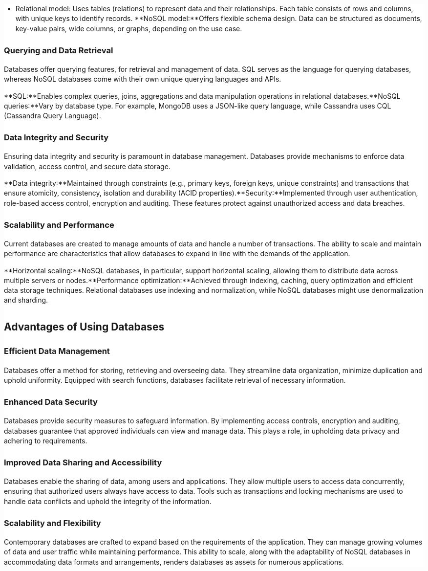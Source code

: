 - Relational model: Uses tables (relations) to represent data and their relationships. Each table consists of rows and columns, with unique keys to identify records.
**NoSQL model:**Offers flexible schema design. Data can be structured as documents, key-value pairs, wide columns, or graphs, depending on the use case.
### Querying and Data Retrieval
Databases offer querying features, for retrieval and management of data. SQL serves as the language for querying databases, whereas NoSQL databases come with their own unique querying languages and APIs.

**SQL:**Enables complex queries, joins, aggregations and data manipulation operations in relational databases.**NoSQL queries:**Vary by database type. For example, MongoDB uses a JSON-like query language, while Cassandra uses CQL (Cassandra Query Language).
### Data Integrity and Security
Ensuring data integrity and security is paramount in database management. Databases provide mechanisms to enforce data validation, access control, and secure data storage.

**Data integrity:**Maintained through constraints (e.g., primary keys, foreign keys, unique constraints) and transactions that ensure atomicity, consistency, isolation and durability (ACID properties).**Security:**Implemented through user authentication, role-based access control, encryption and auditing. These features protect against unauthorized access and data breaches.
### Scalability and Performance
Current databases are created to manage amounts of data and handle a number of transactions. The ability to scale and maintain performance are characteristics that allow databases to expand in line with the demands of the application.

**Horizontal scaling:**NoSQL databases, in particular, support horizontal scaling, allowing them to distribute data across multiple servers or nodes.**Performance optimization:**Achieved through indexing, caching, query optimization and efficient data storage techniques. Relational databases use indexing and normalization, while NoSQL databases might use denormalization and sharding.
## Advantages of Using Databases
### Efficient Data Management
Databases offer a method for storing, retrieving and overseeing data. They streamline data organization, minimize duplication and uphold uniformity. Equipped with search functions, databases facilitate retrieval of necessary information.

### Enhanced Data Security
Databases provide security measures to safeguard information. By implementing access controls, encryption and auditing, databases guarantee that approved individuals can view and manage data. This plays a role, in upholding data privacy and adhering to requirements.

### Improved Data Sharing and Accessibility
Databases enable the sharing of data, among users and applications. They allow multiple users to access data concurrently, ensuring that authorized users always have access to data. Tools such as transactions and locking mechanisms are used to handle data conflicts and uphold the integrity of the information.

### Scalability and Flexibility
Contemporary databases are crafted to expand based on the requirements of the application. They can manage growing volumes of data and user traffic while maintaining performance. This ability to scale, along with the adaptability of NoSQL databases in accommodating data formats and arrangements, renders databases as assets for numerous applications.

